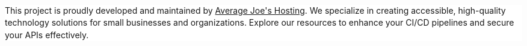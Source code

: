 This project is proudly developed and maintained by [Average Joe's Hosting](https://averagejoeshosting.com/). We specialize in creating accessible, high-quality technology solutions for small businesses and organizations. Explore our resources to enhance your CI/CD pipelines and secure your APIs effectively.


